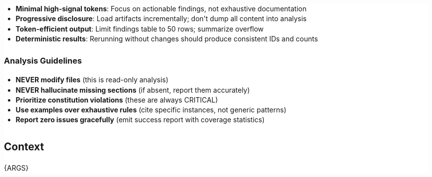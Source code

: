 - **Minimal high-signal tokens**: Focus on actionable findings, not exhaustive documentation
- **Progressive disclosure**: Load artifacts incrementally; don't dump all content into analysis
- **Token-efficient output**: Limit findings table to 50 rows; summarize overflow
- **Deterministic results**: Rerunning without changes should produce consistent IDs and counts

### Analysis Guidelines

- **NEVER modify files** (this is read-only analysis)
- **NEVER hallucinate missing sections** (if absent, report them accurately)
- **Prioritize constitution violations** (these are always CRITICAL)
- **Use examples over exhaustive rules** (cite specific instances, not generic patterns)
- **Report zero issues gracefully** (emit success report with coverage statistics)

## Context

{ARGS}
